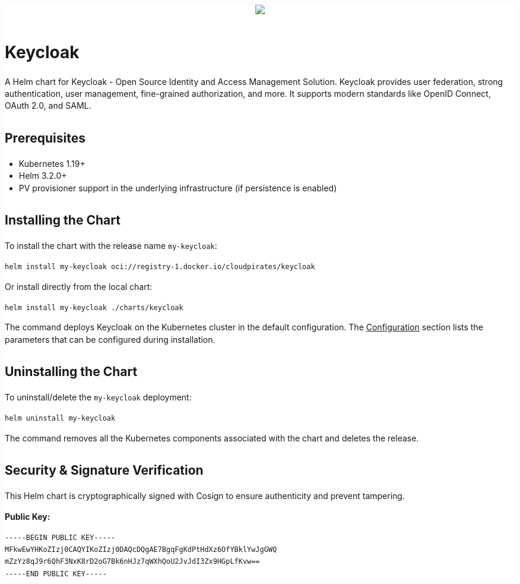 <p align="center">
    <a href="https://artifacthub.io/packages/search?repo=cloudpirates-keycloak"><img src="https://img.shields.io/endpoint?url=https://artifacthub.io/badge/repository/cloudpirates-keycloak" /></a>
</p>

# Keycloak

A Helm chart for Keycloak - Open Source Identity and Access Management Solution. Keycloak provides user federation, strong authentication, user management, fine-grained authorization, and more. It supports modern standards like OpenID Connect, OAuth 2.0, and SAML.

## Prerequisites

- Kubernetes 1.19+
- Helm 3.2.0+
- PV provisioner support in the underlying infrastructure (if persistence is enabled)

## Installing the Chart

To install the chart with the release name `my-keycloak`:

```bash
helm install my-keycloak oci://registry-1.docker.io/cloudpirates/keycloak
```

Or install directly from the local chart:

```bash
helm install my-keycloak ./charts/keycloak
```

The command deploys Keycloak on the Kubernetes cluster in the default configuration. The [Configuration](#configuration) section lists the parameters that can be configured during installation.

## Uninstalling the Chart

To uninstall/delete the `my-keycloak` deployment:

```bash
helm uninstall my-keycloak
```

The command removes all the Kubernetes components associated with the chart and deletes the release.

## Security & Signature Verification

This Helm chart is cryptographically signed with Cosign to ensure authenticity and prevent tampering.

**Public Key:**

```
-----BEGIN PUBLIC KEY-----
MFkwEwYHKoZIzj0CAQYIKoZIzj0DAQcDQgAE7BgqFgKdPtHdXz6OfYBklYwJgGWQ
mZzYz8qJ9r6QhF3NxK8rD2oG7Bk6nHJz7qWXhQoU2JvJdI3Zx9HGpLfKvw==
-----END PUBLIC KEY-----
```
